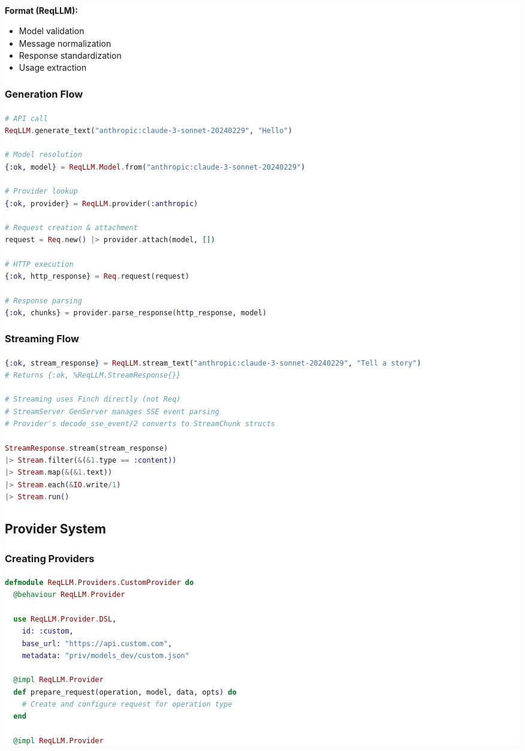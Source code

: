 **Format (ReqLLM):**
- Model validation
- Message normalization  
- Response standardization
- Usage extraction

### Generation Flow

```elixir
# API call
ReqLLM.generate_text("anthropic:claude-3-sonnet-20240229", "Hello")

# Model resolution  
{:ok, model} = ReqLLM.Model.from("anthropic:claude-3-sonnet-20240229")

# Provider lookup
{:ok, provider} = ReqLLM.provider(:anthropic)

# Request creation & attachment
request = Req.new() |> provider.attach(model, [])

# HTTP execution
{:ok, http_response} = Req.request(request) 

# Response parsing
{:ok, chunks} = provider.parse_response(http_response, model)
```

### Streaming Flow

```elixir
{:ok, stream_response} = ReqLLM.stream_text("anthropic:claude-3-sonnet-20240229", "Tell a story")
# Returns {:ok, %ReqLLM.StreamResponse{}}

# Streaming uses Finch directly (not Req)
# StreamServer GenServer manages SSE event parsing
# Provider's decode_sse_event/2 converts to StreamChunk structs

StreamResponse.stream(stream_response)
|> Stream.filter(&(&1.type == :content))
|> Stream.map(&(&1.text))
|> Stream.each(&IO.write/1)
|> Stream.run()
```

## Provider System

### Creating Providers

```elixir
defmodule ReqLLM.Providers.CustomProvider do
  @behaviour ReqLLM.Provider
  
  use ReqLLM.Provider.DSL,
    id: :custom,
    base_url: "https://api.custom.com",
    metadata: "priv/models_dev/custom.json"
    
  @impl ReqLLM.Provider
  def prepare_request(operation, model, data, opts) do
    # Create and configure request for operation type
  end
  
  @impl ReqLLM.Provider
```